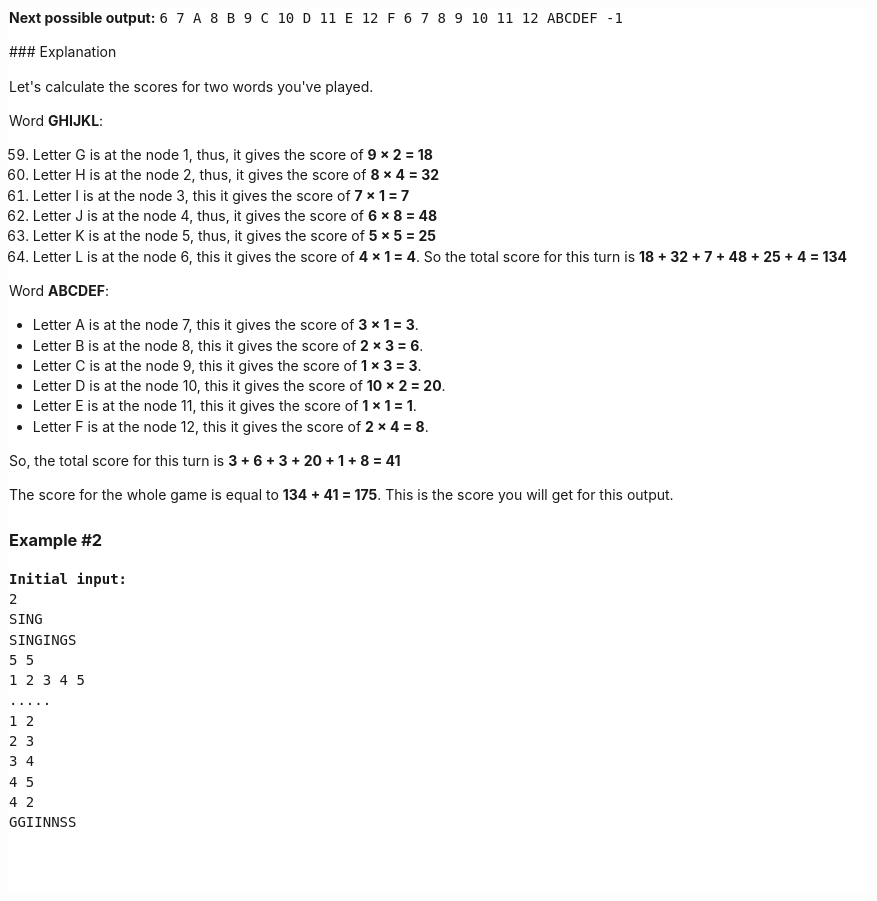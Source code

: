 <b>Next possible output:</b>
<tt>6
7 A
8 B
9 C
10 D
11 E
12 F
6
7 8 9 10 11 12
ABCDEF
-1</tt>

</pre>
### Explanation

Let's calculate the scores for two words you've played.

Word **GHIJKL**:

59. Letter G is at the node 1, thus, it gives the score of **9 × 2 = 18**
60. Letter H is at the node 2, thus, it gives the score of **8 × 4 = 32**
61. Letter I is at the node 3, this it gives the score of **7 × 1 = 7**
62. Letter J is at the node 4, thus, it gives the score of **6 × 8 = 48**
63. Letter K is at the node 5, thus, it gives the score of **5 × 5 = 25**
64. Letter L is at the node 6, this it gives the score of **4 × 1 = 4**.
So the total score for this turn is **18 + 32 + 7 + 48 + 25 + 4 = 134**

Word **ABCDEF**:

- Letter A is at the node 7, this it gives the score of **3 × 1 = 3**.
- Letter B is at the node 8, this it gives the score of **2 × 3 = 6**.
- Letter C is at the node 9, this it gives the score of **1 × 3 = 3**.
- Letter D is at the node 10, this it gives the score of **10 × 2 = 20**.
- Letter E is at the node 11, this it gives the score of **1 × 1 = 1**.
- Letter F is at the node 12, this it gives the score of **2 × 4 = 8**.

So, the total score for this turn is **3 + 6 + 3 + 20 + 1 + 8 = 41**

The score for the whole game is equal to **134 + 41 = 175**. This is the score you will get for this output.

### Example #2

<pre><b>Initial input:</b>
<tt>2
SING
SINGINGS
5 5 
1 2 3 4 5
.....
1 2
2 3
3 4
4 5
4 2
GGIINNSS</tt>
